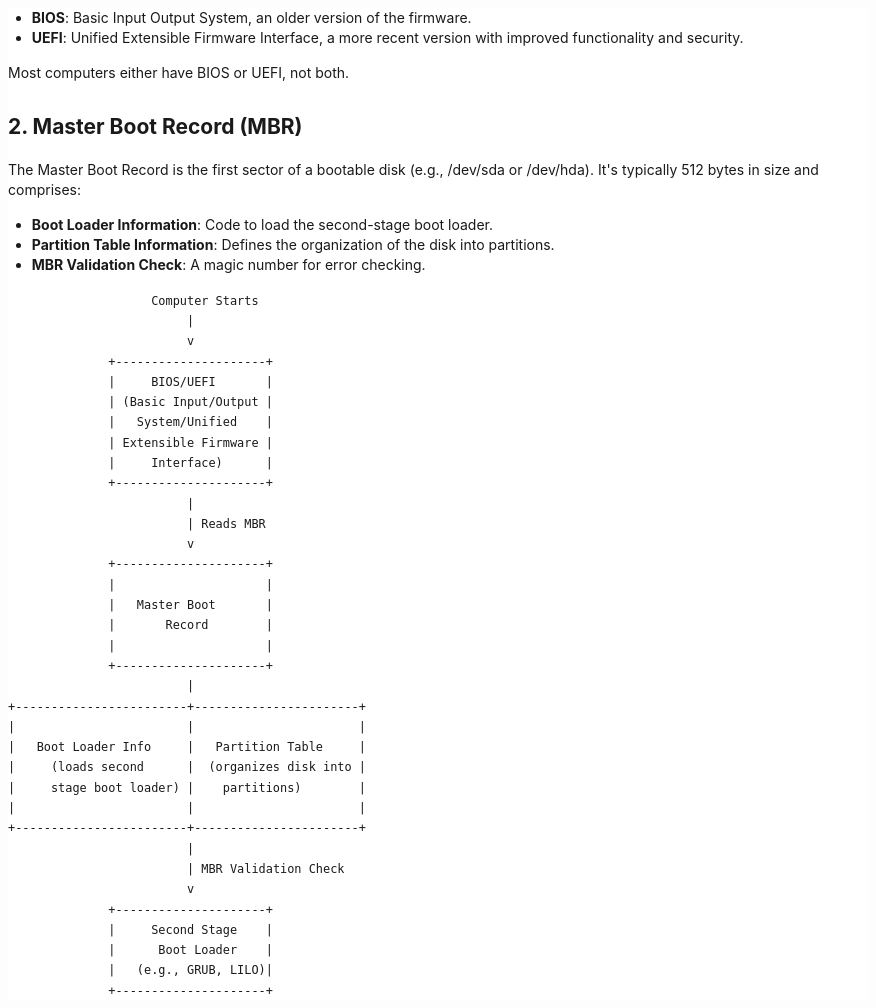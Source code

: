 - **BIOS**: Basic Input Output System, an older version of the firmware.
- **UEFI**: Unified Extensible Firmware Interface, a more recent version with improved functionality and security.

Most computers either have BIOS or UEFI, not both.

## 2. Master Boot Record (MBR)

The Master Boot Record is the first sector of a bootable disk (e.g., /dev/sda or /dev/hda). It's typically 512 bytes in size and comprises:

- **Boot Loader Information**: Code to load the second-stage boot loader.
- **Partition Table Information**: Defines the organization of the disk into partitions.
- **MBR Validation Check**: A magic number for error checking.

```
                    Computer Starts
                         |
                         v
              +---------------------+
              |     BIOS/UEFI       |
              | (Basic Input/Output |
              |   System/Unified    |
              | Extensible Firmware |
              |     Interface)      |
              +---------------------+
                         |
                         | Reads MBR
                         v
              +---------------------+
              |                     |
              |   Master Boot       |
              |       Record        |
              |                     |
              +---------------------+
                         |
+------------------------+-----------------------+
|                        |                       |
|   Boot Loader Info     |   Partition Table     |
|     (loads second      |  (organizes disk into |
|     stage boot loader) |    partitions)        |
|                        |                       |
+------------------------+-----------------------+
                         |
                         | MBR Validation Check
                         v
              +---------------------+
              |     Second Stage    |
              |      Boot Loader    |
              |   (e.g., GRUB, LILO)|
              +---------------------+
```
